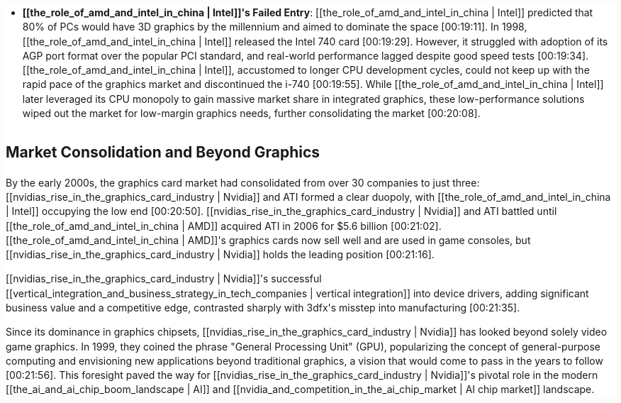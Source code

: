 *   **[[the_role_of_amd_and_intel_in_china | Intel]]'s Failed Entry**: [[the_role_of_amd_and_intel_in_china | Intel]] predicted that 80% of PCs would have 3D graphics by the millennium and aimed to dominate the space <a class="yt-timestamp" data-t="00:19:11">[00:19:11]</a>. In 1998, [[the_role_of_amd_and_intel_in_china | Intel]] released the Intel 740 card <a class="yt-timestamp" data-t="00:19:29">[00:19:29]</a>. However, it struggled with adoption of its AGP port format over the popular PCI standard, and real-world performance lagged despite good speed tests <a class="yt-timestamp" data-t="00:19:34">[00:19:34]</a>. [[the_role_of_amd_and_intel_in_china | Intel]], accustomed to longer CPU development cycles, could not keep up with the rapid pace of the graphics market and discontinued the i-740 <a class="yt-timestamp" data-t="00:19:55">[00:19:55]</a>. While [[the_role_of_amd_and_intel_in_china | Intel]] later leveraged its CPU monopoly to gain massive market share in integrated graphics, these low-performance solutions wiped out the market for low-margin graphics needs, further consolidating the market <a class="yt-timestamp" data-t="00:20:08">[00:20:08]</a>.

## Market Consolidation and Beyond Graphics

By the early 2000s, the graphics card market had consolidated from over 30 companies to just three: [[nvidias_rise_in_the_graphics_card_industry | Nvidia]] and ATI formed a clear duopoly, with [[the_role_of_amd_and_intel_in_china | Intel]] occupying the low end <a class="yt-timestamp" data-t="00:20:50">[00:20:50]</a>. [[nvidias_rise_in_the_graphics_card_industry | Nvidia]] and ATI battled until [[the_role_of_amd_and_intel_in_china | AMD]] acquired ATI in 2006 for $5.6 billion <a class="yt-timestamp" data-t="00:21:02">[00:21:02]</a>. [[the_role_of_amd_and_intel_in_china | AMD]]'s graphics cards now sell well and are used in game consoles, but [[nvidias_rise_in_the_graphics_card_industry | Nvidia]] holds the leading position <a class="yt-timestamp" data-t="00:21:16">[00:21:16]</a>.

[[nvidias_rise_in_the_graphics_card_industry | Nvidia]]'s successful [[vertical_integration_and_business_strategy_in_tech_companies | vertical integration]] into device drivers, adding significant business value and a competitive edge, contrasted sharply with 3dfx's misstep into manufacturing <a class="yt-timestamp" data-t="00:21:35">[00:21:35]</a>.

Since its dominance in graphics chipsets, [[nvidias_rise_in_the_graphics_card_industry | Nvidia]] has looked beyond solely video game graphics. In 1999, they coined the phrase "General Processing Unit" (GPU), popularizing the concept of general-purpose computing and envisioning new applications beyond traditional graphics, a vision that would come to pass in the years to follow <a class="yt-timestamp" data-t="00:21:56">[00:21:56]</a>. This foresight paved the way for [[nvidias_rise_in_the_graphics_card_industry | Nvidia]]'s pivotal role in the modern [[the_ai_and_ai_chip_boom_landscape | AI]] and [[nvidia_and_competition_in_the_ai_chip_market | AI chip market]] landscape.